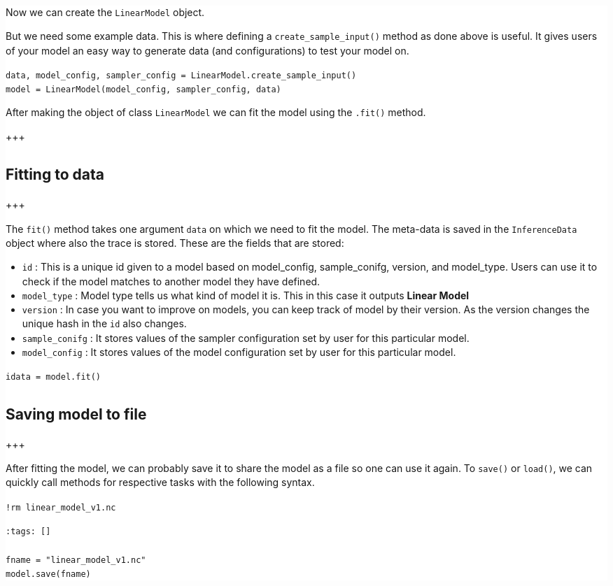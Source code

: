 
Now we can create the `LinearModel` object.

But we need some example data. This is where defining a `create_sample_input()` method as done above is useful. It gives users of your model an easy way to generate data (and configurations) to test your model on.

```{code-cell} ipython3
data, model_config, sampler_config = LinearModel.create_sample_input()
model = LinearModel(model_config, sampler_config, data)
```

After making the object of class `LinearModel` we can fit the model using the `.fit()` method.

+++

## Fitting to data

+++

The `fit()` method takes one argument `data` on which we need to fit the model. The meta-data is saved in the `InferenceData` object where also the trace is stored. These are the fields that are stored:

* `id` : This is a unique id given to a model based on model_config, sample_conifg, version, and model_type. Users can use it to check if the model matches to another model they have defined.
* `model_type` : Model type tells us what kind of model it is. This in this case it outputs **Linear Model** 
* `version` : In case you want to improve on models, you can keep track of model by their version. As the version changes the unique hash in the `id` also changes.
* `sample_conifg` : It stores values of the sampler configuration set by user for this particular model.
* `model_config` : It stores values of the model configuration set by user for this particular model.

```{code-cell} ipython3
idata = model.fit()
```

## Saving model to file

+++

After fitting the model, we can probably save it to share the model as a file so one can use it again.
To `save()` or `load()`, we can quickly call methods for respective tasks with the following syntax.

```{code-cell} ipython3
!rm linear_model_v1.nc
```

```{code-cell} ipython3
:tags: []

fname = "linear_model_v1.nc"
model.save(fname)
```
